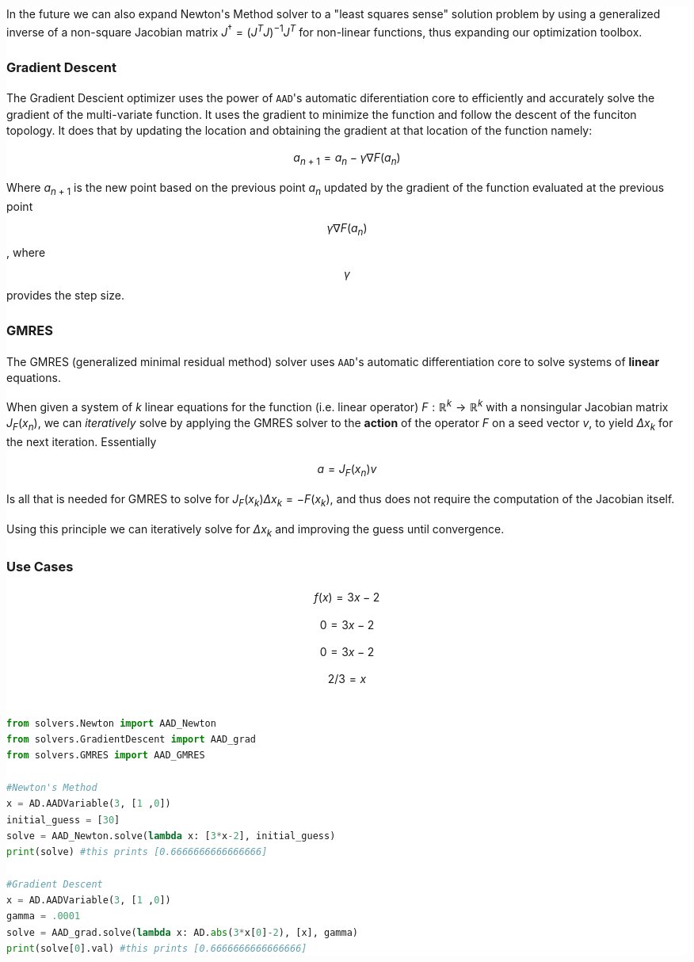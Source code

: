 
In the future we can also expand Newton's Method solver to a "least squares sense" solution problem by using a generalized inverse of a non-square Jacobian matrix
$J^\dagger = (J^TJ)^{-1}J^T$ for non-linear functions, thus expanding our optimization toolbox.

### Gradient Descent
The Gradient Descient optimizer uses the power of `AAD`'s automatic diferentiation core to efficiently and accurately solve 
the gradient of the multi-variate function. It uses the gradient to minimize the function and follow the descent of the funciton 
topology. It does that by updating the location and obtaining the gradient at that location of the function namely:

$$
a_{n+1}=a_n-\gamma\nabla F(a_n)
$$

Where $a_{n+1}$ is the new point based on the previous point $a_n$ updated by the gradient of the function evaluated at the 
previous point $$\gamma\nabla F(a_n)$$, where $$\gamma$$ provides the step size. 

### GMRES

The GMRES (generalized minimal residual method) solver uses `AAD`'s automatic differentiation core to solve systems of **linear** equations.

When given a system of $k$ linear equations for the function (i.e. linear operator) $F: \mathbb{R}^k \rightarrow \mathbb{R}^k$ with a nonsingular Jacobian matrix
$J_F(x_n)$, we can *iteratively* solve by applying the GMRES solver to the **action** of the operator $F$ on a seed vector $v$, to yield $\Delta x_k$ for the
next iteration. Essentially

$$
a = J_F(x_n) v
$$

Is all that is needed for GMRES to solve for $J_F(x_k)\Delta x_{k} = -F(x_k)$, and thus does not require the computation of the Jacobian itself.

Using this principle we can iteratively solve for $\Delta x_k$ and improving the guess until convergence.

### Use Cases

$$ f(x) = 3x-2$$

$$ 0 = 3x-2$$

$$ 0 = 3x-2$$

$$ 2/3 = x$$

```python

from solvers.Newton import AAD_Newton
from solvers.GradientDescent import AAD_grad
from solvers.GMRES import AAD_GMRES

#Newton's Method
x = AD.AADVariable(3, [1 ,0])
initial_guess = [30]
solve = AAD_Newton.solve(lambda x: [3*x-2], initial_guess)
print(solve) #this prints [0.6666666666666666]

#Gradient Descent
x = AD.AADVariable(3, [1 ,0])
gamma = .0001
solve = AAD_grad.solve(lambda x: AD.abs(3*x[0]-2), [x], gamma)
print(solve[0].val) #this prints [0.6666666666666666]
```